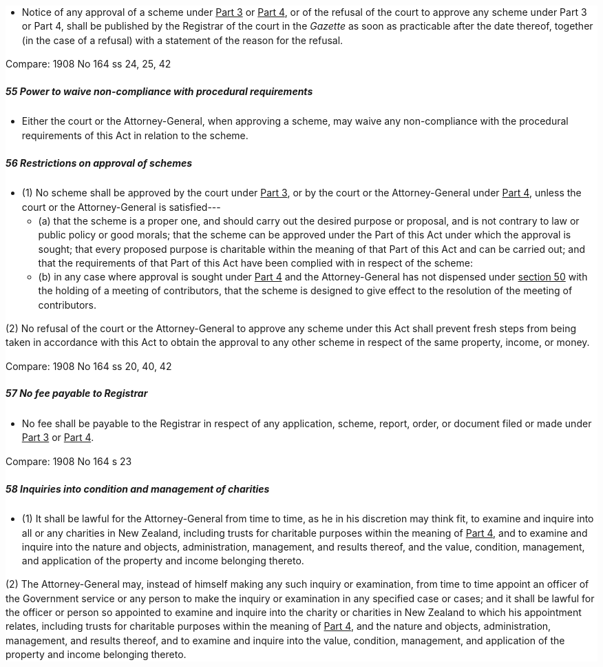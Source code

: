 * Notice of any approval of a scheme under [Part 3][36] or [Part 4][44], or of the refusal of the court to approve any scheme under Part 3 or Part 4, shall be published by the Registrar of the court in the _Gazette_ as soon as practicable after the date thereof, together (in the case of a refusal) with a statement of the reason for the refusal.

Compare: 1908 No 164 ss 24, 25, 42

##### 55 Power to waive non-compliance with procedural requirements

* Either the court or the Attorney-General, when approving a scheme, may waive any non-compliance with the procedural requirements of this Act in relation to the scheme.

##### 56 Restrictions on approval of schemes

* (1) No scheme shall be approved by the court under [Part 3][36], or by the court or the Attorney-General under [Part 4][44], unless the court or the Attorney-General is satisfied---
  * (a) that the scheme is a proper one, and should carry out the desired purpose or proposal, and is not contrary to law or public policy or good morals; that the scheme can be approved under the Part of this Act under which the approval is sought; that every proposed purpose is charitable within the meaning of that Part of this Act and can be carried out; and that the requirements of that Part of this Act have been complied with in respect of the scheme:
  * (b) in any case where approval is sought under [Part 4][44] and the Attorney-General has not dispensed under [section 50][57] with the holding of a meeting of contributors, that the scheme is designed to give effect to the resolution of the meeting of contributors.

(2) No refusal of the court or the Attorney-General to approve any scheme under this Act shall prevent fresh steps from being taken in accordance with this Act to obtain the approval to any other scheme in respect of the same property, income, or money.

Compare: 1908 No 164 ss 20, 40, 42

##### 57 No fee payable to Registrar

* No fee shall be payable to the Registrar in respect of any application, scheme, report, order, or document filed or made under [Part 3][36] or [Part 4][44].

Compare: 1908 No 164 s 23

##### 58 Inquiries into condition and management of charities

* (1) It shall be lawful for the Attorney-General from time to time, as he in his discretion may think fit, to examine and inquire into all or any charities in New Zealand, including trusts for charitable purposes within the meaning of [Part 4][44], and to examine and inquire into the nature and objects, administration, management, and results thereof, and the value, condition, management, and application of the property and income belonging thereto.

(2) The Attorney-General may, instead of himself making any such inquiry or examination, from time to time appoint an officer of the Government service or any person to make the inquiry or examination in any specified case or cases; and it shall be lawful for the officer or person so appointed to examine and inquire into the charity or charities in New Zealand to which his appointment relates, including trusts for charitable purposes within the meaning of [Part 4][44], and the nature and objects, administration, management, and results thereof, and to examine and inquire into the value, condition, management, and application of the property and income belonging thereto.


[0]: http://www.legislation.govt.nz/act/public/1957/0018/latest/link.aspx?id=DLM2998524#DLM2998524
[1]: http://www.legislation.govt.nz/act/public/1957/0018/latest/whole.html#DLM308798
[2]: http://www.legislation.govt.nz/act/public/1957/0018/latest/whole.html#DLM309900
[3]: http://www.legislation.govt.nz/act/public/1957/0018/latest/whole.html#DLM309902
[4]: http://www.legislation.govt.nz/act/public/1957/0018/latest/whole.html#DLM309911
[5]: http://www.legislation.govt.nz/act/public/1957/0018/latest/whole.html#DLM309913
[6]: http://www.legislation.govt.nz/act/public/1957/0018/latest/whole.html#DLM309914
[7]: http://www.legislation.govt.nz/act/public/1957/0018/latest/whole.html#DLM309915
[8]: http://www.legislation.govt.nz/act/public/1957/0018/latest/whole.html#DLM309916
[9]: http://www.legislation.govt.nz/act/public/1957/0018/latest/whole.html#DLM309917
[10]: http://www.legislation.govt.nz/act/public/1957/0018/latest/whole.html#DLM309918
[11]: http://www.legislation.govt.nz/act/public/1957/0018/latest/whole.html#DLM309925
[12]: http://www.legislation.govt.nz/act/public/1957/0018/latest/whole.html#DLM309926
[13]: http://www.legislation.govt.nz/act/public/1957/0018/latest/whole.html#DLM309927
[14]: http://www.legislation.govt.nz/act/public/1957/0018/latest/whole.html#DLM309928
[15]: http://www.legislation.govt.nz/act/public/1957/0018/latest/whole.html#DLM309929
[16]: http://www.legislation.govt.nz/act/public/1957/0018/latest/whole.html#DLM309930
[17]: http://www.legislation.govt.nz/act/public/1957/0018/latest/whole.html#DLM309931
[18]: http://www.legislation.govt.nz/act/public/1957/0018/latest/whole.html#DLM309932
[19]: http://www.legislation.govt.nz/act/public/1957/0018/latest/whole.html#DLM309933
[20]: http://www.legislation.govt.nz/act/public/1957/0018/latest/whole.html#DLM309934
[21]: http://www.legislation.govt.nz/act/public/1957/0018/latest/whole.html#DLM309935
[22]: http://www.legislation.govt.nz/act/public/1957/0018/latest/whole.html#DLM309936
[23]: http://www.legislation.govt.nz/act/public/1957/0018/latest/whole.html#DLM309937
[24]: http://www.legislation.govt.nz/act/public/1957/0018/latest/whole.html#DLM309938
[25]: http://www.legislation.govt.nz/act/public/1957/0018/latest/whole.html#DLM309939
[26]: http://www.legislation.govt.nz/act/public/1957/0018/latest/whole.html#DLM309940
[27]: http://www.legislation.govt.nz/act/public/1957/0018/latest/whole.html#DLM309941
[28]: http://www.legislation.govt.nz/act/public/1957/0018/latest/whole.html#DLM309942
[29]: http://www.legislation.govt.nz/act/public/1957/0018/latest/whole.html#DLM309944
[30]: http://www.legislation.govt.nz/act/public/1957/0018/latest/whole.html#DLM309946
[31]: http://www.legislation.govt.nz/act/public/1957/0018/latest/whole.html#DLM3098603
[32]: http://www.legislation.govt.nz/act/public/1957/0018/latest/whole.html#DLM309947
[33]: http://www.legislation.govt.nz/act/public/1957/0018/latest/whole.html#DLM309949
[34]: http://www.legislation.govt.nz/act/public/1957/0018/latest/whole.html#DLM309950
[35]: http://www.legislation.govt.nz/act/public/1957/0018/latest/whole.html#DLM309952
[36]: http://www.legislation.govt.nz/act/public/1957/0018/latest/whole.html#DLM309953
[37]: http://www.legislation.govt.nz/act/public/1957/0018/latest/whole.html#DLM309954
[38]: http://www.legislation.govt.nz/act/public/1957/0018/latest/whole.html#DLM309960
[39]: http://www.legislation.govt.nz/act/public/1957/0018/latest/whole.html#DLM309961
[40]: http://www.legislation.govt.nz/act/public/1957/0018/latest/whole.html#DLM309962
[41]: http://www.legislation.govt.nz/act/public/1957/0018/latest/whole.html#DLM309963
[42]: http://www.legislation.govt.nz/act/public/1957/0018/latest/whole.html#DLM309964
[43]: http://www.legislation.govt.nz/act/public/1957/0018/latest/whole.html#DLM309965
[44]: http://www.legislation.govt.nz/act/public/1957/0018/latest/whole.html#DLM309966
[45]: http://www.legislation.govt.nz/act/public/1957/0018/latest/whole.html#DLM309967
[46]: http://www.legislation.govt.nz/act/public/1957/0018/latest/whole.html#DLM309969
[47]: http://www.legislation.govt.nz/act/public/1957/0018/latest/whole.html#DLM309970
[48]: http://www.legislation.govt.nz/act/public/1957/0018/latest/whole.html#DLM309971
[49]: http://www.legislation.govt.nz/act/public/1957/0018/latest/whole.html#DLM309973
[50]: http://www.legislation.govt.nz/act/public/1957/0018/latest/whole.html#DLM309974
[51]: http://www.legislation.govt.nz/act/public/1957/0018/latest/whole.html#DLM309975
[52]: http://www.legislation.govt.nz/act/public/1957/0018/latest/whole.html#DLM309976
[53]: http://www.legislation.govt.nz/act/public/1957/0018/latest/whole.html#DLM309977
[54]: http://www.legislation.govt.nz/act/public/1957/0018/latest/whole.html#DLM309978
[55]: http://www.legislation.govt.nz/act/public/1957/0018/latest/whole.html#DLM309979
[56]: http://www.legislation.govt.nz/act/public/1957/0018/latest/whole.html#DLM309980
[57]: http://www.legislation.govt.nz/act/public/1957/0018/latest/whole.html#DLM309981
[58]: http://www.legislation.govt.nz/act/public/1957/0018/latest/whole.html#DLM309982
[59]: http://www.legislation.govt.nz/act/public/1957/0018/latest/whole.html#DLM309983
[60]: http://www.legislation.govt.nz/act/public/1957/0018/latest/whole.html#DLM309985
[61]: http://www.legislation.govt.nz/act/public/1957/0018/latest/whole.html#DLM309986
[62]: http://www.legislation.govt.nz/act/public/1957/0018/latest/whole.html#DLM309987
[63]: http://www.legislation.govt.nz/act/public/1957/0018/latest/whole.html#DLM309988
[64]: http://www.legislation.govt.nz/act/public/1957/0018/latest/whole.html#DLM309989
[65]: http://www.legislation.govt.nz/act/public/1957/0018/latest/whole.html#DLM309990
[66]: http://www.legislation.govt.nz/act/public/1957/0018/latest/whole.html#DLM309991
[67]: http://www.legislation.govt.nz/act/public/1957/0018/latest/whole.html#DLM309992
[68]: http://www.legislation.govt.nz/act/public/1957/0018/latest/whole.html#DLM309993
[69]: http://www.legislation.govt.nz/act/public/1957/0018/latest/whole.html#DLM309994
[70]: http://www.legislation.govt.nz/act/public/1957/0018/latest/whole.html#DLM309995
[71]: http://www.legislation.govt.nz/act/public/1957/0018/latest/whole.html#DLM309998
[72]: http://www.legislation.govt.nz/act/public/1957/0018/latest/whole.html#DLM310201
[73]: http://www.legislation.govt.nz/act/public/1957/0018/latest/whole.html#DLM310203
[74]: http://www.legislation.govt.nz/act/public/1957/0018/latest/whole.html#DLM310205
[75]: http://www.legislation.govt.nz/act/public/1957/0018/latest/whole.html#DLM310208
[76]: http://www.legislation.govt.nz/act/public/1957/0018/latest/whole.html#DLM310213
[77]: http://www.legislation.govt.nz/act/public/1957/0018/latest/link.aspx?id=DLM94263
[78]: http://www.legislation.govt.nz/act/public/1957/0018/latest/link.aspx?id=DLM35049
[79]: http://www.legislation.govt.nz/act/public/1957/0018/latest/link.aspx?id=DLM269031#DLM269031
[80]: http://www.legislation.govt.nz/act/public/1957/0018/latest/link.aspx?id=DLM175774#DLM175774
[81]: http://www.legislation.govt.nz/act/public/1957/0018/latest/whole.html#DLM3549700
[82]: http://www.legislation.govt.nz/act/public/1957/0018/latest/whole.html#DLM3549701
[83]: http://www.legislation.govt.nz/act/public/1957/0018/latest/link.aspx?id=DLM175794#DLM175794
[84]: http://www.legislation.govt.nz/act/public/1957/0018/latest/link.aspx?id=DLM968117
[85]: http://www.legislation.govt.nz/act/public/1957/0018/latest/link.aspx?id=DLM175797#DLM175797
[86]: http://www.legislation.govt.nz/act/public/1957/0018/latest/link.aspx?id=DLM176101#DLM176101
[87]: http://www.legislation.govt.nz/act/public/1957/0018/latest/link.aspx?id=DLM304703#DLM304703
[88]: http://www.legislation.govt.nz/act/public/1957/0018/latest/link.aspx?id=DLM3360714
[89]: http://www.legislation.govt.nz/act/public/1957/0018/latest/link.aspx?id=DLM321666#DLM321666
[90]: http://www.legislation.govt.nz/act/public/1957/0018/latest/link.aspx?id=DLM322825#DLM322825
[91]: http://www.legislation.govt.nz/act/public/1957/0018/latest/link.aspx?id=DLM321678#DLM321678
[92]: http://www.legislation.govt.nz/act/public/1957/0018/latest/link.aspx?id=DLM327431
[93]: http://www.legislation.govt.nz/act/public/1957/0018/latest/link.aspx?id=DLM3040205
[94]: http://www.legislation.govt.nz/act/public/1957/0018/latest/link.aspx?id=DLM327432
[95]: http://www.legislation.govt.nz/act/public/1957/0018/latest/link.aspx?id=DLM3040210
[96]: http://www.legislation.govt.nz/act/public/1957/0018/latest/link.aspx?id=DLM323211#DLM323211
[97]: http://www.legislation.govt.nz/act/public/1957/0018/latest/link.aspx?id=DLM5620822
[98]: http://www.legislation.govt.nz/act/public/1957/0018/latest/link.aspx?id=DLM163167
[99]: http://www.legislation.govt.nz/act/public/1957/0018/latest/link.aspx?id=DLM124007#DLM124007
[100]: http://www.legislation.govt.nz/act/public/1957/0018/latest/link.aspx?id=DLM124529
[101]: http://www.legislation.govt.nz/act/public/1957/0018/latest/link.aspx?id=DLM81644
[102]: http://www.legislation.govt.nz/act/public/1957/0018/latest/link.aspx?id=DLM139130#DLM139130
[103]: http://www.legislation.govt.nz/act/public/1957/0018/latest/link.aspx?id=DLM401040
[104]: http://www.legislation.govt.nz/act/public/1957/0018/latest/link.aspx?id=DLM195558
[105]: http://www.legislation.govt.nz/act/public/1957/0018/latest/link.aspx?id=DLM22164
[106]: http://www.legislation.govt.nz/act/public/1957/0018/latest/link.aspx?id=DLM2998516#DLM2998516
[107]: http://www.legislation.govt.nz/act/public/1957/0018/latest/link.aspx?id=DLM2998515#DLM2998515
[108]: http://www.legislation.govt.nz/act/public/1957/0018/latest/link.aspx?id=DLM2998532#DLM2998532
[109]: http://www.pco.parliament.govt.nz/editorial-conventions/
[110]: http://www.legislation.govt.nz/act/public/1957/0018/latest/link.aspx?id=DLM5620822#DLM5620822
[111]: http://www.legislation.govt.nz/act/public/1957/0018/latest/link.aspx?id=DLM3360714#DLM3360714
[112]: http://www.legislation.govt.nz/act/public/1957/0018/latest/link.aspx?id=DLM3040200#DLM3040200
[113]: http://www.legislation.govt.nz/act/public/1957/0018/latest/link.aspx?id=DLM968110#DLM968110
[114]: http://www.legislation.govt.nz/act/public/1957/0018/latest/link.aspx?id=DLM124529#DLM124529
[115]: http://www.legislation.govt.nz/act/public/1957/0018/latest/link.aspx?id=DLM81644#DLM81644
[116]: http://www.legislation.govt.nz/act/public/1957/0018/latest/link.aspx?id=DLM327425#DLM327425
[117]: http://www.legislation.govt.nz/act/public/1957/0018/latest/link.aspx?id=DLM195558#DLM195558
[118]: http://www.legislation.govt.nz/act/public/1957/0018/latest/link.aspx?id=DLM163167#DLM163167
[119]: http://www.legislation.govt.nz/act/public/1957/0018/latest/link.aspx?id=DLM94263#DLM94263
[120]: http://www.legislation.govt.nz/act/public/1957/0018/latest/link.aspx?id=DLM35049#DLM35049
[121]: http://www.legislation.govt.nz/act/public/1957/0018/latest/link.aspx?id=DLM22164#DLM22164
[122]: http://www.legislation.govt.nz/act/public/1957/0018/latest/link.aspx?id=DLM401040#DLM401040